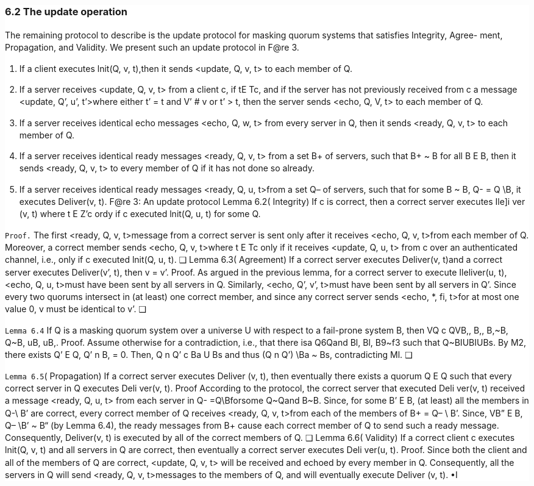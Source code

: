 ### 6.2 The update operation

The remaining protocol to describe is the update protocol for masking quorum systems that satisfies Integrity, Agree- ment, Propagation, and Validity. We present such an update protocol in F@re 3.

1. If a client executes lnit(Q, v, t),then it sends <update, Q, v, t> to each member of Q.

2. If a server receives <update, Q, v, t> from a client c, if tE Tc, and if the server has not previously received from c a message <update, Q’, u’, t’>where either t’ = t and V’ # v or t’ > t, then the server sends <echo, Q, V, t> to each member of Q.

3. If a server receives identical echo messages <echo, Q, w, t> from every server in Q, then it sends <ready, Q, v, t> to each member of Q.

4. If a server receives identical ready messages <ready, Q, v, t> from a set B+ of servers, such that B+ ~ B for all B E B, then it sends <ready, Q, v, t> to every member of Q if it has not done so already.

5. If a server receives identical ready messages <ready, Q, u, t>from a set Q– of servers, such that for some B ~ B, Q- = Q \B, it executes Deliver(v, t).
F@re 3: An update protocol
Lemma 6.2( Integrity) If c is correct, then a correct server executes Ile]i ver (v, t) where t E Z’c ordy if c executed lnit(Q, u, t) for some Q.

`Proof.` The first <ready, Q, v, t>message from a correct server is sent only after it receives <echo, Q, v, t>from each member of Q. Moreover, a correct member sends <echo, Q, v, t>where t E Tc only if it receives <update, Q, u, t> from c over an authenticated channel, i.e., only if c executed lnit(Q, u, t). ❑
Lemma 6.3( Agreement) If a correct server executes Deliver(v, t)and a correct server executes Deliver(v’, t), then v = v’.
Proof. As argued in the previous lemma, for a correct server to execute Ileliver(u, t), <echo, Q, u, t>must have been sent by all servers in Q. Similarly, <echo, Q’, v’, t>must have been sent by all servers in Q’. Since every two quorums intersect in (at least) one correct member, and since any correct server sends <echo, *, fi, t>for at most one value 0, v must be identical to v’. ❑

`Lemma 6.4` If Q is a masking quorum system over a universe U with respect to a fail-prone system B, then VQ c QVB,, B,, B,~B, Q~B, uB, uB,.
Proof. Assume otherwise for a contradiction, i.e., that there isa Q6Qand Bl, Bl, B9~f3 such that Q~BIUBIUBs.
By M2, there exists Q’ E Q, Q’ n B, = 0. Then, Q n Q’ c Ba U Bs and thus (Q n Q’) \Ba ~ Bs, contradicting Ml. ❑

`Lemma 6.5`( Propagation) If a correct server executes Deliver (v, t), then eventually there exists a quorum Q E Q such that every correct server in Q executes Deli ver(v, t).
Proof According to the protocol, the correct server that executed Deli ver(v, t) received a message <ready, Q, u, t> from each server in Q- =Q\Bforsome Q~Qand B~B. Since, for some B’ E B, (at least) all the members in Q-\ B’ are correct, every correct member of Q receives <ready, Q, v, t>from each of the members of B+ = Q– \ B’. Since, VB” E B, Q– \B’ ~ B“ (by Lemma 6.4), the ready messages from B+ cause each correct member of Q to send such a ready message. Consequently, Deliver(v, t) is executed by all of the correct members of Q. ❑
Lemma 6.6( Validity) If a correct client c executes lnit(Q, v, t) and all servers in Q are correct, then eventually a correct server executes Deli ver(u, t).
Proof. Since both the client and all of the members of Q are correct, <update, Q, v, t> will be received and echoed by every member in Q. Consequently, all the servers in Q will send <ready, Q, v, t>messages to the members of Q, and will eventually execute Deliver (v, t). •I
